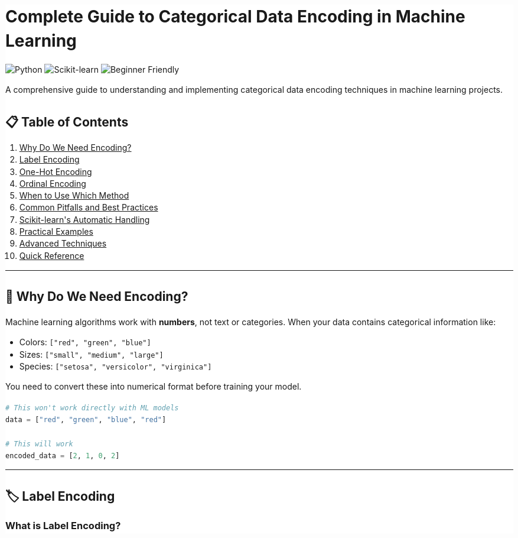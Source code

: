 # Complete Guide to Categorical Data Encoding in Machine Learning

![Python](https://img.shields.io/badge/python-3.8+-blue.svg)
![Scikit-learn](https://img.shields.io/badge/scikit--learn-1.0+-orange.svg)
![Beginner Friendly](https://img.shields.io/badge/level-beginner--to--intermediate-brightgreen.svg)

A comprehensive guide to understanding and implementing categorical data encoding techniques in machine learning projects.

## 📋 Table of Contents

1. [Why Do We Need Encoding?](#-why-do-we-need-encoding)
2. [Label Encoding](#-label-encoding)
3. [One-Hot Encoding](#-one-hot-encoding)
4. [Ordinal Encoding](#-ordinal-encoding)
5. [When to Use Which Method](#-when-to-use-which-method)
6. [Common Pitfalls and Best Practices](#-common-pitfalls-and-best-practices)
7. [Scikit-learn's Automatic Handling](#-scikit-learns-automatic-handling)
8. [Practical Examples](#-practical-examples)
9. [Advanced Techniques](#-advanced-techniques)
10. [Quick Reference](#-quick-reference-cheat-sheet)

---

## 🤔 Why Do We Need Encoding?

Machine learning algorithms work with **numbers**, not text or categories. When your data contains categorical information like:

- Colors: `["red", "green", "blue"]`
- Sizes: `["small", "medium", "large"]` 
- Species: `["setosa", "versicolor", "virginica"]`

You need to convert these into numerical format before training your model.

```python
# This won't work directly with ML models
data = ["red", "green", "blue", "red"]

# This will work
encoded_data = [2, 1, 0, 2]
```

---

## 🏷️ Label Encoding

### What is Label Encoding?

